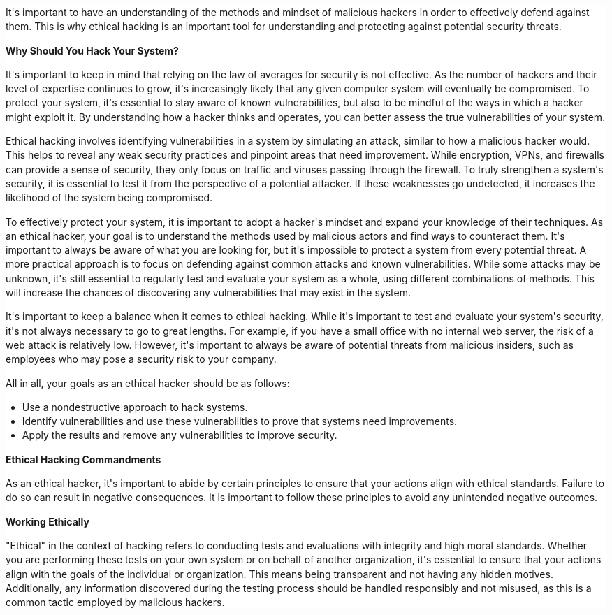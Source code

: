 It's important to have an understanding of the methods and mindset of malicious hackers in order to effectively defend against them. This is why ethical hacking is an important tool for understanding and protecting against potential security threats.

**Why Should You Hack Your System?**

It's important to keep in mind that relying on the law of averages for security is not effective. As the number of hackers and their level of expertise continues to grow, it's increasingly likely that any given computer system will eventually be compromised. To protect your system, it's essential to stay aware of known vulnerabilities, but also to be mindful of the ways in which a hacker might exploit it. By understanding how a hacker thinks and operates, you can better assess the true vulnerabilities of your system.

Ethical hacking involves identifying vulnerabilities in a system by simulating an attack, similar to how a malicious hacker would. This helps to reveal any weak security practices and pinpoint areas that need improvement. While encryption, VPNs, and firewalls can provide a sense of security, they only focus on traffic and viruses passing through the firewall. To truly strengthen a system's security, it is essential to test it from the perspective of a potential attacker. If these weaknesses go undetected, it increases the likelihood of the system being compromised.

To effectively protect your system, it is important to adopt a hacker's mindset and expand your knowledge of their techniques. As an ethical hacker, your goal is to understand the methods used by malicious actors and find ways to counteract them. It's important to always be aware of what you are looking for, but it's impossible to protect a system from every potential threat. A more practical approach is to focus on defending against common attacks and known vulnerabilities. While some attacks may be unknown, it's still essential to regularly test and evaluate your system as a whole, using different combinations of methods. This will increase the chances of discovering any vulnerabilities that may exist in the system.

It's important to keep a balance when it comes to ethical hacking. While it's important to test and evaluate your system's security, it's not always necessary to go to great lengths. For example, if you have a small office with no internal web server, the risk of a web attack is relatively low. However, it's important to always be aware of potential threats from malicious insiders, such as employees who may pose a security risk to your company.

All in all, your goals as an ethical hacker should be as follows:

* Use a nondestructive approach to hack systems.
* Identify vulnerabilities and use these vulnerabilities to prove that systems need improvements.
* Apply the results and remove any vulnerabilities to improve security.

**Ethical Hacking Commandments**

As an ethical hacker, it's important to abide by certain principles to ensure that your actions align with ethical standards. Failure to do so can result in negative consequences. It is important to follow these principles to avoid any unintended negative outcomes.

**Working Ethically**

"Ethical" in the context of hacking refers to conducting tests and evaluations with integrity and high moral standards. Whether you are performing these tests on your own system or on behalf of another organization, it's essential to ensure that your actions align with the goals of the individual or organization. This means being transparent and not having any hidden motives. Additionally, any information discovered during the testing process should be handled responsibly and not misused, as this is a common tactic employed by malicious hackers.
